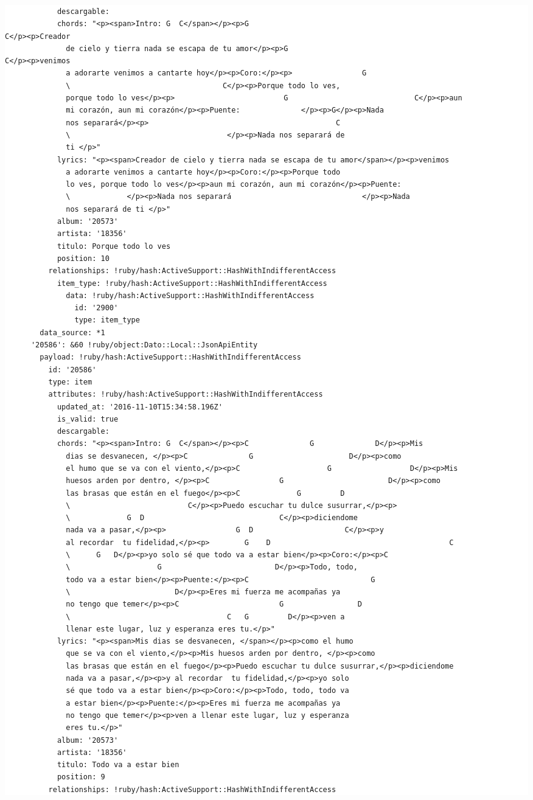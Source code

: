                 descargable: 
                chords: "<p><span>Intro: G  C</span></p><p>G                                                                                             C</p><p>Creador
                  de cielo y tierra nada se escapa de tu amor</p><p>G                                                                             C</p><p>venimos
                  a adorarte venimos a cantarte hoy</p><p>Coro:</p><p>                G
                  \                                   C</p><p>Porque todo lo ves,
                  porque todo lo ves</p><p>                         G                             C</p><p>aun
                  mi corazón, aun mi corazón</p><p>Puente:              </p><p>G</p><p>Nada
                  nos separará</p><p>                                           C
                  \                                    </p><p>Nada nos separará de
                  ti </p>"
                lyrics: "<p><span>Creador de cielo y tierra nada se escapa de tu amor</span></p><p>venimos
                  a adorarte venimos a cantarte hoy</p><p>Coro:</p><p>Porque todo
                  lo ves, porque todo lo ves</p><p>aun mi corazón, aun mi corazón</p><p>Puente:
                  \             </p><p>Nada nos separará                              </p><p>Nada
                  nos separará de ti </p>"
                album: '20573'
                artista: '18356'
                titulo: Porque todo lo ves
                position: 10
              relationships: !ruby/hash:ActiveSupport::HashWithIndifferentAccess
                item_type: !ruby/hash:ActiveSupport::HashWithIndifferentAccess
                  data: !ruby/hash:ActiveSupport::HashWithIndifferentAccess
                    id: '2900'
                    type: item_type
            data_source: *1
          '20586': &60 !ruby/object:Dato::Local::JsonApiEntity
            payload: !ruby/hash:ActiveSupport::HashWithIndifferentAccess
              id: '20586'
              type: item
              attributes: !ruby/hash:ActiveSupport::HashWithIndifferentAccess
                updated_at: '2016-11-10T15:34:58.196Z'
                is_valid: true
                descargable: 
                chords: "<p><span>Intro: G  C</span></p><p>C              G              D</p><p>Mis
                  dias se desvanecen, </p><p>C              G                      D</p><p>como
                  el humo que se va con el viento,</p><p>C                    G                  D</p><p>Mis
                  huesos arden por dentro, </p><p>C                G                        D</p><p>como
                  las brasas que están en el fuego</p><p>C             G         D
                  \                           C</p><p>Puedo escuchar tu dulce susurrar,</p><p>
                  \             G  D                               C</p><p>diciendome
                  nada va a pasar,</p><p>                G  D                     C</p><p>y
                  al recordar  tu fidelidad,</p><p>        G    D                                         C
                  \      G   D</p><p>yo solo sé que todo va a estar bien</p><p>Coro:</p><p>C
                  \                    G                          D</p><p>Todo, todo,
                  todo va a estar bien</p><p>Puente:</p><p>C                            G
                  \                        D</p><p>Eres mi fuerza me acompañas ya
                  no tengo que temer</p><p>C                       G                 D
                  \                                    C   G         D</p><p>ven a
                  llenar este lugar, luz y esperanza eres tu.</p>"
                lyrics: "<p><span>Mis dias se desvanecen, </span></p><p>como el humo
                  que se va con el viento,</p><p>Mis huesos arden por dentro, </p><p>como
                  las brasas que están en el fuego</p><p>Puedo escuchar tu dulce susurrar,</p><p>diciendome
                  nada va a pasar,</p><p>y al recordar  tu fidelidad,</p><p>yo solo
                  sé que todo va a estar bien</p><p>Coro:</p><p>Todo, todo, todo va
                  a estar bien</p><p>Puente:</p><p>Eres mi fuerza me acompañas ya
                  no tengo que temer</p><p>ven a llenar este lugar, luz y esperanza
                  eres tu.</p>"
                album: '20573'
                artista: '18356'
                titulo: Todo va a estar bien
                position: 9
              relationships: !ruby/hash:ActiveSupport::HashWithIndifferentAccess